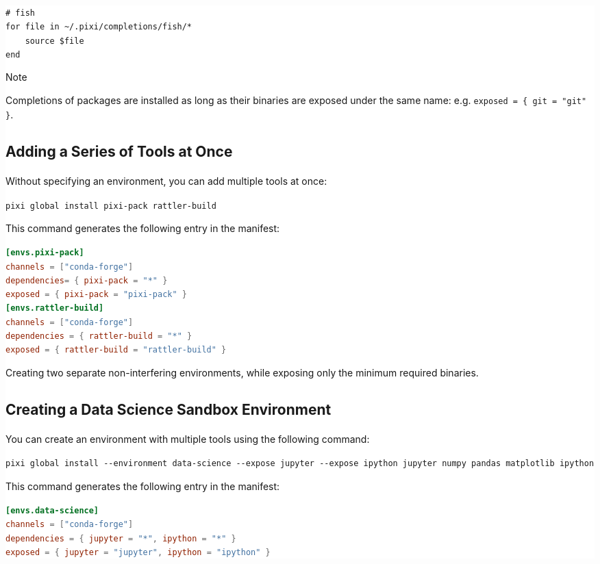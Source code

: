 ```fish
# fish
for file in ~/.pixi/completions/fish/*
    source $file
end

```

Note

Completions of packages are installed as long as their binaries are exposed under the same name: e.g. `exposed = { git = "git" }`.

## Adding a Series of Tools at Once

Without specifying an environment, you can add multiple tools at once:

```shell
pixi global install pixi-pack rattler-build

```

This command generates the following entry in the manifest:

```toml
[envs.pixi-pack]
channels = ["conda-forge"]
dependencies= { pixi-pack = "*" }
exposed = { pixi-pack = "pixi-pack" }
[envs.rattler-build]
channels = ["conda-forge"]
dependencies = { rattler-build = "*" }
exposed = { rattler-build = "rattler-build" }

```

Creating two separate non-interfering environments, while exposing only the minimum required binaries.

## Creating a Data Science Sandbox Environment

You can create an environment with multiple tools using the following command:

```shell
pixi global install --environment data-science --expose jupyter --expose ipython jupyter numpy pandas matplotlib ipython

```

This command generates the following entry in the manifest:

```toml
[envs.data-science]
channels = ["conda-forge"]
dependencies = { jupyter = "*", ipython = "*" }
exposed = { jupyter = "jupyter", ipython = "ipython" }

```
